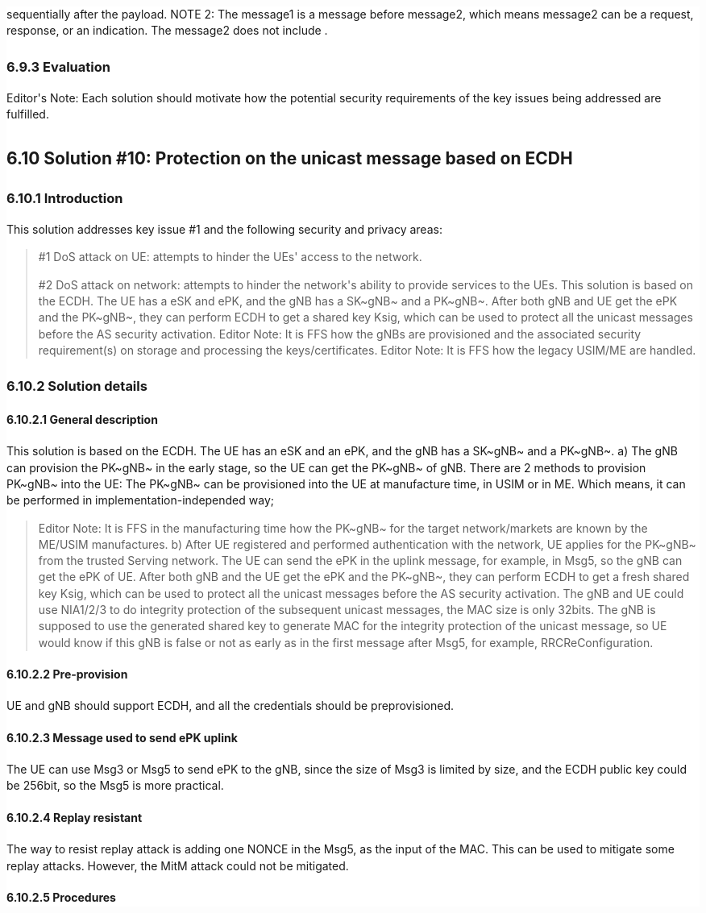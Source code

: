 sequentially after the payload.
NOTE 2: The message1 is a message before message2, which means message2 can be
a request, response, or an indication. The message2 does not include \.
### 6.9.3 Evaluation
Editor\'s Note: Each solution should motivate how the potential security
requirements of the key issues being addressed are fulfilled.
## 6.10 Solution #10: Protection on the unicast message based on ECDH
### 6.10.1 Introduction
This solution addresses key issue #1 and the following security and privacy
areas:
> #1 DoS attack on UE: attempts to hinder the UEs\' access to the network.
>
> #2 DoS attack on network: attempts to hinder the network\'s ability to
> provide services to the UEs.
This solution is based on the ECDH. The UE has a eSK and ePK, and the gNB has
a SK~gNB~ and a PK~gNB~.
After both gNB and UE get the ePK and the PK~gNB~, they can perform ECDH to
get a shared key Ksig, which can be used to protect all the unicast messages
before the AS security activation.
Editor Note: It is FFS how the gNBs are provisioned and the associated
security requirement(s) on storage and processing the keys/certificates.
Editor Note: It is FFS how the legacy USIM/ME are handled.
### 6.10.2 Solution details
#### 6.10.2.1 General description
This solution is based on the ECDH. The UE has an eSK and an ePK, and the gNB
has a SK~gNB~ and a PK~gNB~.
a) The gNB can provision the PK~gNB~ in the early stage, so the UE can get the
PK~gNB~ of gNB. There are 2 methods to provision PK~gNB~ into the UE: The
PK~gNB~ can be provisioned into the UE at manufacture time, in USIM or in ME.
Which means, it can be performed in implementation-independed way;
> Editor Note: It is FFS in the manufacturing time how the PK~gNB~ for the
> target network/markets are known by the ME/USIM manufactures.
b) After UE registered and performed authentication with the network, UE
applies for the PK~gNB~ from the trusted Serving network.
The UE can send the ePK in the uplink message, for example, in Msg5, so the
gNB can get the ePK of UE.
After both gNB and the UE get the ePK and the PK~gNB~, they can perform ECDH
to get a fresh shared key Ksig, which can be used to protect all the unicast
messages before the AS security activation.
The gNB and UE could use NIA1/2/3 to do integrity protection of the subsequent
unicast messages, the MAC size is only 32bits.
The gNB is supposed to use the generated shared key to generate MAC for the
integrity protection of the unicast message, so UE would know if this gNB is
false or not as early as in the first message after Msg5, for example,
RRCReConfiguration.
#### 6.10.2.2 Pre-provision
UE and gNB should support ECDH, and all the credentials should be
preprovisioned.
#### 6.10.2.3 Message used to send ePK uplink
The UE can use Msg3 or Msg5 to send ePK to the gNB, since the size of Msg3 is
limited by size, and the ECDH public key could be 256bit, so the Msg5 is more
practical.
#### 6.10.2.4 Replay resistant
The way to resist replay attack is adding one NONCE in the Msg5, as the input
of the MAC. This can be used to mitigate some replay attacks. However, the
MitM attack could not be mitigated.
#### 6.10.2.5 Procedures